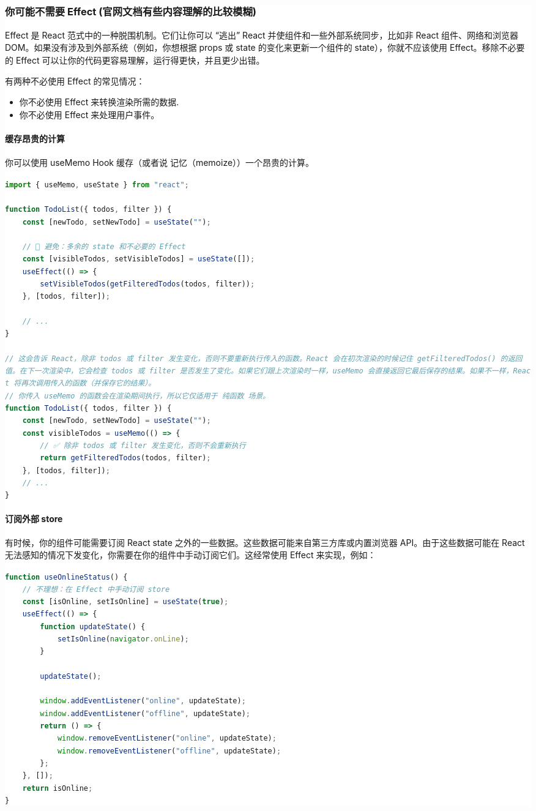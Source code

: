 ### 你可能不需要 Effect (官网文档有些内容理解的比较模糊)

Effect 是 React 范式中的一种脱围机制。它们让你可以 “逃出” React 并使组件和一些外部系统同步，比如非 React 组件、网络和浏览器 DOM。如果没有涉及到外部系统（例如，你想根据 props 或 state 的变化来更新一个组件的 state），你就不应该使用 Effect。移除不必要的 Effect 可以让你的代码更容易理解，运行得更快，并且更少出错。

有两种不必使用 Effect 的常见情况：

- 你不必使用 Effect 来转换渲染所需的数据.
- 你不必使用 Effect 来处理用户事件。

#### 缓存昂贵的计算

你可以使用 useMemo Hook 缓存（或者说 记忆（memoize））一个昂贵的计算。

```jsx
import { useMemo, useState } from "react";

function TodoList({ todos, filter }) {
	const [newTodo, setNewTodo] = useState("");

	// 🔴 避免：多余的 state 和不必要的 Effect
	const [visibleTodos, setVisibleTodos] = useState([]);
	useEffect(() => {
		setVisibleTodos(getFilteredTodos(todos, filter));
	}, [todos, filter]);

	// ...
}

// 这会告诉 React，除非 todos 或 filter 发生变化，否则不要重新执行传入的函数。React 会在初次渲染的时候记住 getFilteredTodos() 的返回值。在下一次渲染中，它会检查 todos 或 filter 是否发生了变化。如果它们跟上次渲染时一样，useMemo 会直接返回它最后保存的结果。如果不一样，React 将再次调用传入的函数（并保存它的结果）。
// 你传入 useMemo 的函数会在渲染期间执行，所以它仅适用于 纯函数 场景。
function TodoList({ todos, filter }) {
	const [newTodo, setNewTodo] = useState("");
	const visibleTodos = useMemo(() => {
		// ✅ 除非 todos 或 filter 发生变化，否则不会重新执行
		return getFilteredTodos(todos, filter);
	}, [todos, filter]);
	// ...
}
```

#### 订阅外部 store

有时候，你的组件可能需要订阅 React state 之外的一些数据。这些数据可能来自第三方库或内置浏览器 API。由于这些数据可能在 React 无法感知的情况下发变化，你需要在你的组件中手动订阅它们。这经常使用 Effect 来实现，例如：

```jsx
function useOnlineStatus() {
	// 不理想：在 Effect 中手动订阅 store
	const [isOnline, setIsOnline] = useState(true);
	useEffect(() => {
		function updateState() {
			setIsOnline(navigator.onLine);
		}

		updateState();

		window.addEventListener("online", updateState);
		window.addEventListener("offline", updateState);
		return () => {
			window.removeEventListener("online", updateState);
			window.removeEventListener("offline", updateState);
		};
	}, []);
	return isOnline;
}
```